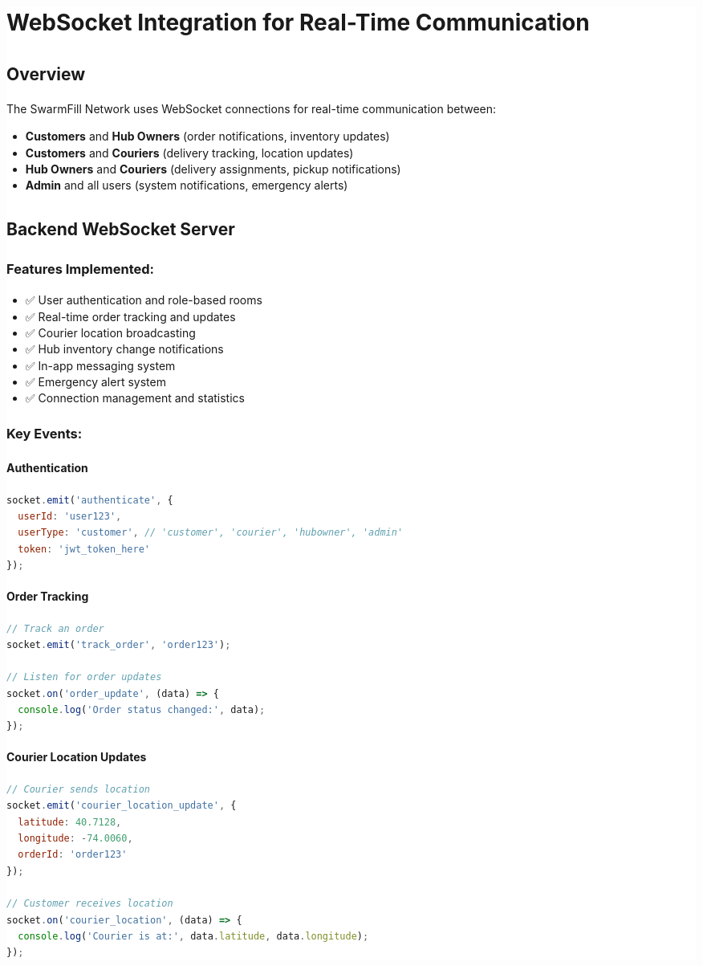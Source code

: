 # WebSocket Integration for Real-Time Communication

## Overview

The SwarmFill Network uses WebSocket connections for real-time communication between:
- **Customers** and **Hub Owners** (order notifications, inventory updates)
- **Customers** and **Couriers** (delivery tracking, location updates)
- **Hub Owners** and **Couriers** (delivery assignments, pickup notifications)
- **Admin** and all users (system notifications, emergency alerts)

## Backend WebSocket Server

### Features Implemented:
- ✅ User authentication and role-based rooms
- ✅ Real-time order tracking and updates
- ✅ Courier location broadcasting
- ✅ Hub inventory change notifications
- ✅ In-app messaging system
- ✅ Emergency alert system
- ✅ Connection management and statistics

### Key Events:

#### **Authentication**
```javascript
socket.emit('authenticate', {
  userId: 'user123',
  userType: 'customer', // 'customer', 'courier', 'hubowner', 'admin'
  token: 'jwt_token_here'
});
```

#### **Order Tracking**
```javascript
// Track an order
socket.emit('track_order', 'order123');

// Listen for order updates
socket.on('order_update', (data) => {
  console.log('Order status changed:', data);
});
```

#### **Courier Location Updates**
```javascript
// Courier sends location
socket.emit('courier_location_update', {
  latitude: 40.7128,
  longitude: -74.0060,
  orderId: 'order123'
});

// Customer receives location
socket.on('courier_location', (data) => {
  console.log('Courier is at:', data.latitude, data.longitude);
});
```

